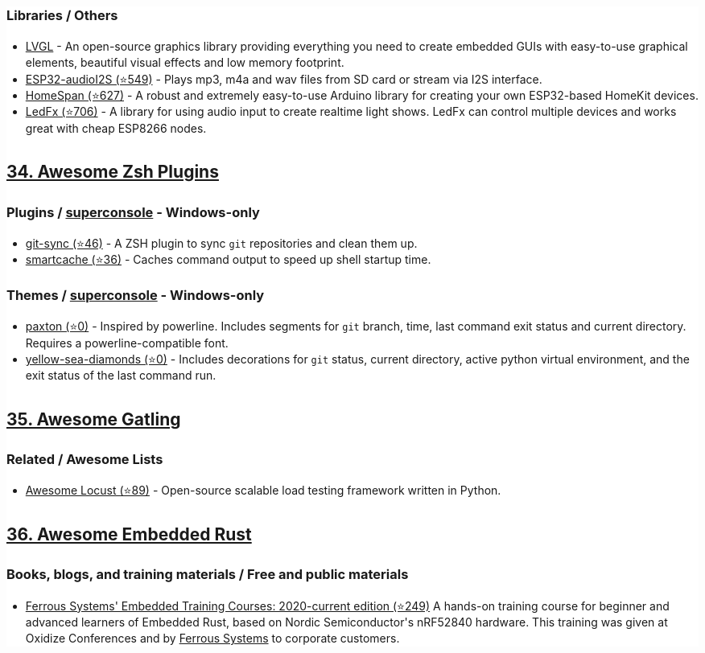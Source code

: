 ### Libraries / Others

*   [LVGL](https://lvgl.io) - An open-source graphics library providing everything you need to create embedded GUIs with easy-to-use graphical elements, beautiful visual effects and low memory footprint.
*   [ESP32-audioI2S (⭐549)](https://github.com/schreibfaul1/ESP32-audioI2S) - Plays mp3, m4a and wav files from SD card or stream via I2S interface.
*   [HomeSpan (⭐627)](https://github.com/HomeSpan/HomeSpan) - A robust and extremely easy-to-use Arduino library for creating your own ESP32-based HomeKit devices.
*   [LedFx (⭐706)](https://github.com/LedFx/LedFx) - A library for using audio input to create realtime light shows. LedFx can control multiple devices and works great with cheap ESP8266 nodes.

## [34. Awesome Zsh Plugins](/content/unixorn/awesome-zsh-plugins/week/README.md)

### Plugins / [superconsole](https://github.com/alexchmykhalo/superconsole) - Windows-only

*   [git-sync (⭐46)](https://github.com/caarlos0-graveyard/zsh-git-sync) - A ZSH plugin to sync `git` repositories and clean them up.
*   [smartcache (⭐36)](https://github.com/QuarticCat/zsh-smartcache) - Caches command output to speed up shell startup time.

### Themes / [superconsole](https://github.com/alexchmykhalo/superconsole) - Windows-only

*   [paxton (⭐0)](https://github.com/p1xt4n/ohmyzsh-theme-paxton) - Inspired by powerline. Includes segments for `git` branch, time, last command exit status and current directory. Requires a powerline-compatible font.
*   [yellow-sea-diamonds (⭐0)](https://github.com/jimratliff/yellow-sea-diamonds-zsh-theme) - Includes decorations for `git` status, current directory, active python virtual environment, and the exit status of the last command run.

## [35. Awesome Gatling](/content/aliesbelik/awesome-gatling/week/README.md)

### Related / Awesome Lists

*   [Awesome Locust (⭐89)](https://github.com/aliesbelik/awesome-locust) - Open-source scalable load testing framework written in Python.

## [36. Awesome Embedded Rust](/content/rust-embedded/awesome-embedded-rust/week/README.md)

### Books, blogs, and training materials / Free and public materials

*   [Ferrous Systems' Embedded Training Courses: 2020-current edition (⭐249)](https://github.com/ferrous-systems/embedded-trainings-2020) A hands-on training course for beginner and advanced learners of Embedded Rust, based on Nordic Semiconductor's nRF52840 hardware. This training was given at Oxidize Conferences and by [Ferrous Systems](https://ferrous-systems.com) to corporate customers.
